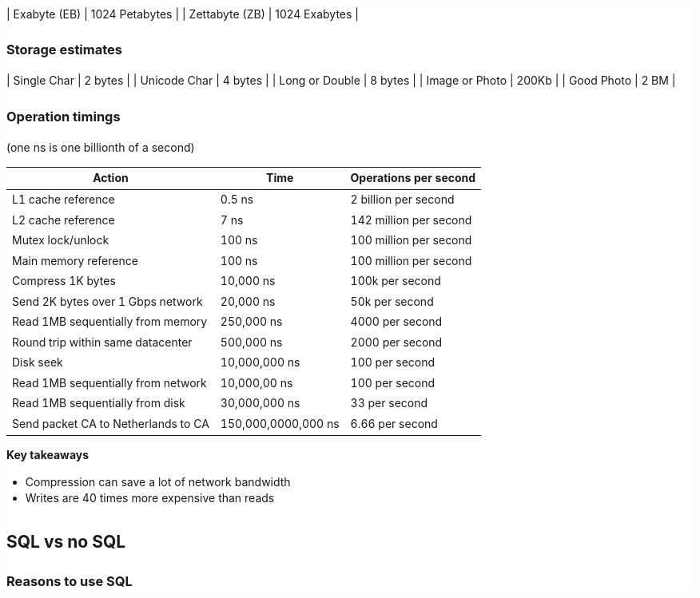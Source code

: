| Exabyte (EB) | 1024 Petabytes |
| Zettabyte (ZB) | 1024 Exabytes |

### Storage estimates

| Single Char | 2 bytes |
| Unicode Char | 4 bytes |
| Long or Double | 8 bytes |
| Image or Photo | 200Kb |
| Good Photo | 2 BM |

### Operation timings

(one ns is one billionth of a second)

| Action | Time | Operations per second |
| ------ | ---- | --------------------- |
| L1 cache reference | 0.5 ns | 2 billion per second |
| L2 cache reference | 7 ns | 142 million per second |
| Mutex lock/unlock | 100 ns | 100 million per second |
| Main memory reference | 100 ns | 100 million per second |
| Compress 1K bytes | 10,000 ns | 100k per second |
| Send 2K bytes over 1 Gbps network | 20,000 ns | 50k per second |
| Read 1MB sequentially from memory | 250,000 ns | 4000 per second |
| Round trip within same datacenter | 500,000 ns | 2000 per second |
| Disk seek | 10,000,000 ns | 100 per second |
| Read 1MB sequentially from network | 10,000,00 ns | 100 per second |
| Read 1MB sequentially from disk | 30,000,000 ns | 33 per second |
| Send packet CA to Netherlands to CA | 150,000,0000,000 ns | 6.66 per second |

**Key takeaways**

* Compression can save a lot of network bandwidth
* Writes are 40 times more expensive than reads

## SQL vs no SQL

### Reasons to use SQL
